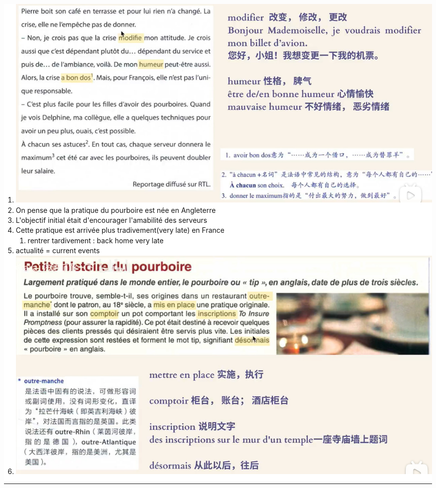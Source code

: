 1. ![B1 09 theme](lesson30-vocabulaire-2.jpg)
2. On pense que la pratique du pourboire est née en Angleterre 
3. L'objectif initial était d'encourager l'amabilité des serveurs 
4. Cette pratique est arrivée plus tradivement(very late) en France 
   1. rentrer tardivement : back home very late 
5. actualité = current events 
1. ![B1 09 theme](lesson30-vocabulaire-3.jpg)

---